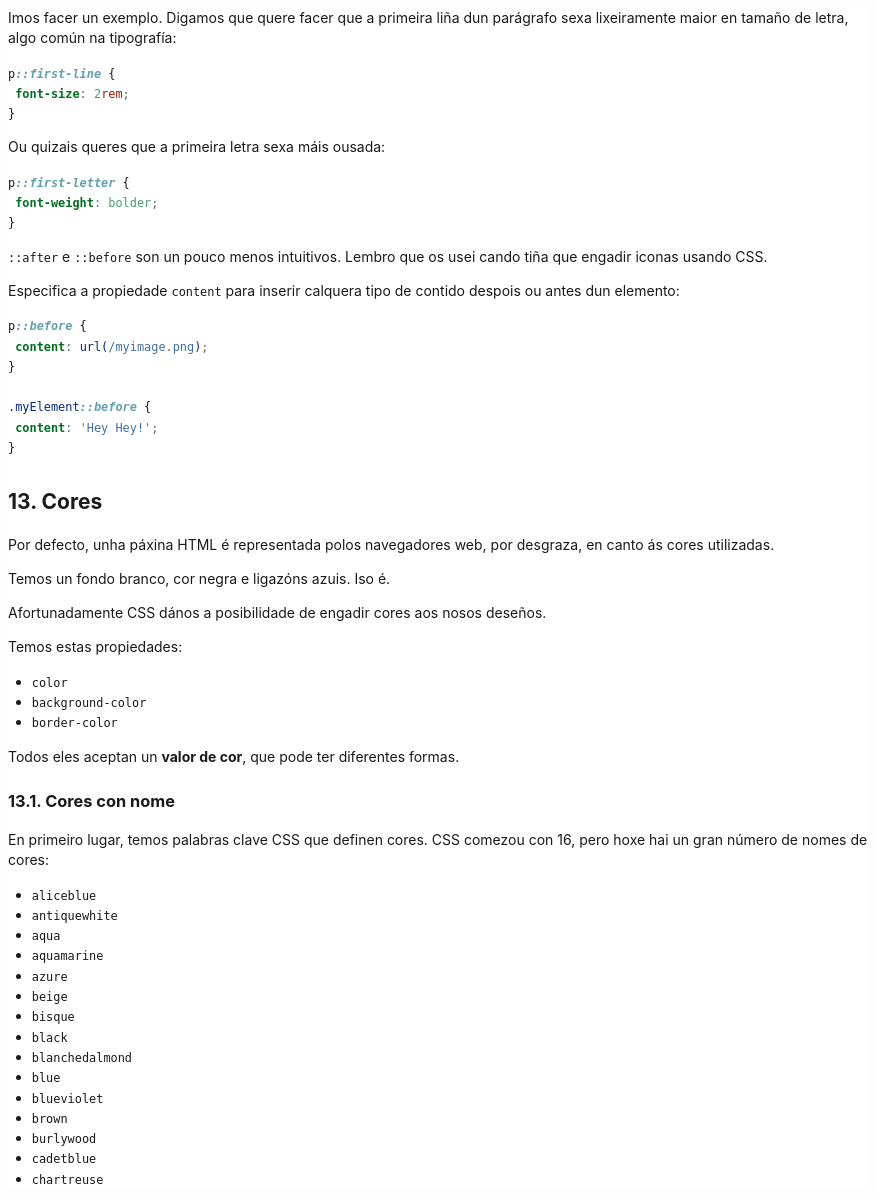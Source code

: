 Imos facer un exemplo. Digamos que quere facer que a primeira liña dun parágrafo sexa lixeiramente maior en tamaño de letra, algo común na tipografía:

```css
p::first-line {
 font-size: 2rem;
}
```

Ou quizais queres que a primeira letra sexa máis ousada:

```css
p::first-letter {
 font-weight: bolder;
}
```

`::after` e `::before` son un pouco menos intuitivos. Lembro que os usei cando tiña que engadir iconas usando CSS.

Especifica a propiedade `content` para inserir calquera tipo de contido despois ou antes dun elemento:

```css
p::before {
 content: url(/myimage.png);
}

.myElement::before {
 content: 'Hey Hey!';
}
```

## 13. Cores

Por defecto, unha páxina HTML é representada polos navegadores web, por desgraza, en canto ás cores utilizadas.

Temos un fondo branco, cor negra e ligazóns azuis. Iso é.

Afortunadamente CSS dános a posibilidade de engadir cores aos nosos deseños.

Temos estas propiedades:

- `color`
- `background-color`
- `border-color`

Todos eles aceptan un **valor de cor**, que pode ter diferentes formas.

### 13.1. Cores con nome

En primeiro lugar, temos palabras clave CSS que definen cores. CSS comezou con 16, pero hoxe hai un gran número de nomes de cores:

- `aliceblue`
- `antiquewhite`
- `aqua`
- `aquamarine`
- `azure`
- `beige`
- `bisque`
- `black`
- `blanchedalmond`
- `blue`
- `blueviolet`
- `brown`
- `burlywood`
- `cadetblue`
- `chartreuse`
